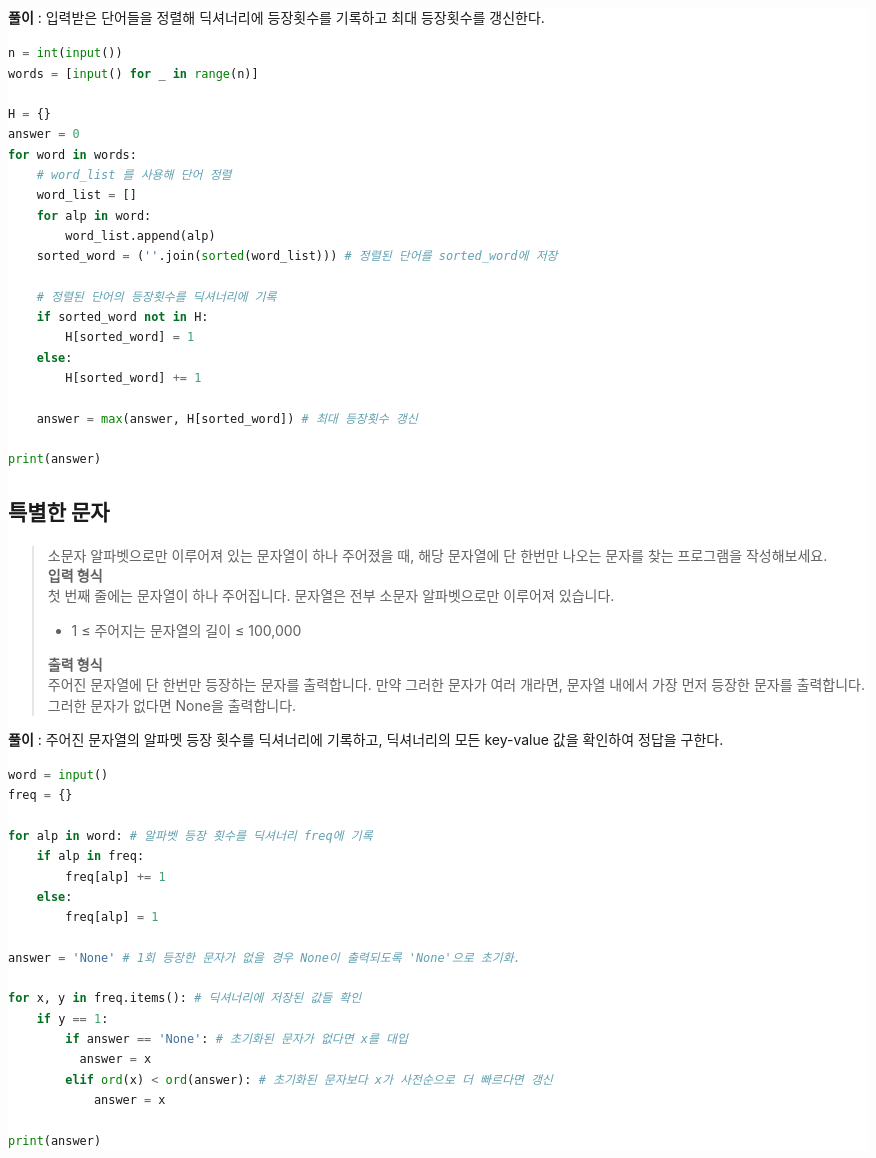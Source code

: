 **풀이** : 입력받은 단어들을 정렬해 딕셔너리에 등장횟수를 기록하고 최대 등장횟수를 갱신한다.

```python
n = int(input())
words = [input() for _ in range(n)]

H = {}
answer = 0
for word in words:
    # word_list 를 사용해 단어 정렬
    word_list = []
    for alp in word:
        word_list.append(alp)
    sorted_word = (''.join(sorted(word_list))) # 정렬된 단어를 sorted_word에 저장

    # 정렬된 단어의 등장횟수를 딕셔너리에 기록
    if sorted_word not in H:
        H[sorted_word] = 1
    else:
        H[sorted_word] += 1
     
    answer = max(answer, H[sorted_word]) # 최대 등장횟수 갱신

print(answer)
```

## 특별한 문자
>소문자 알파벳으로만 이루어져 있는 문자열이 하나 주어졌을 때, 해당 문자열에 단 한번만 나오는 문자를 찾는 프로그램을 작성해보세요.    
>**입력 형식**    
>첫 번째 줄에는 문자열이 하나 주어집니다. 문자열은 전부 소문자 알파벳으로만 이루어져 있습니다.    
>* 1 ≤ 주어지는 문자열의 길이 ≤ 100,000
>
>**출력 형식**    
>주어진 문자열에 단 한번만 등장하는 문자를 출력합니다. 만약 그러한 문자가 여러 개라면, 문자열 내에서 가장 먼저 등장한 문자를 출력합니다. 그러한 문자가 없다면 None을 출력합니다.

**풀이** : 주어진 문자열의 알파멧 등장 횟수를 딕셔너리에 기록하고, 딕셔너리의 모든 key-value 값을 확인하여 정답을 구한다.

```python
word = input()
freq = {}

for alp in word: # 알파벳 등장 횟수를 딕셔너리 freq에 기록
    if alp in freq:
        freq[alp] += 1
    else:
        freq[alp] = 1
        
answer = 'None' # 1회 등장한 문자가 없을 경우 None이 출력되도록 'None'으로 초기화.

for x, y in freq.items(): # 딕셔너리에 저장된 값들 확인
    if y == 1:
        if answer == 'None': # 초기화된 문자가 없다면 x를 대입
          answer = x
        elif ord(x) < ord(answer): # 초기화된 문자보다 x가 사전순으로 더 빠르다면 갱신
            answer = x

print(answer)
```

